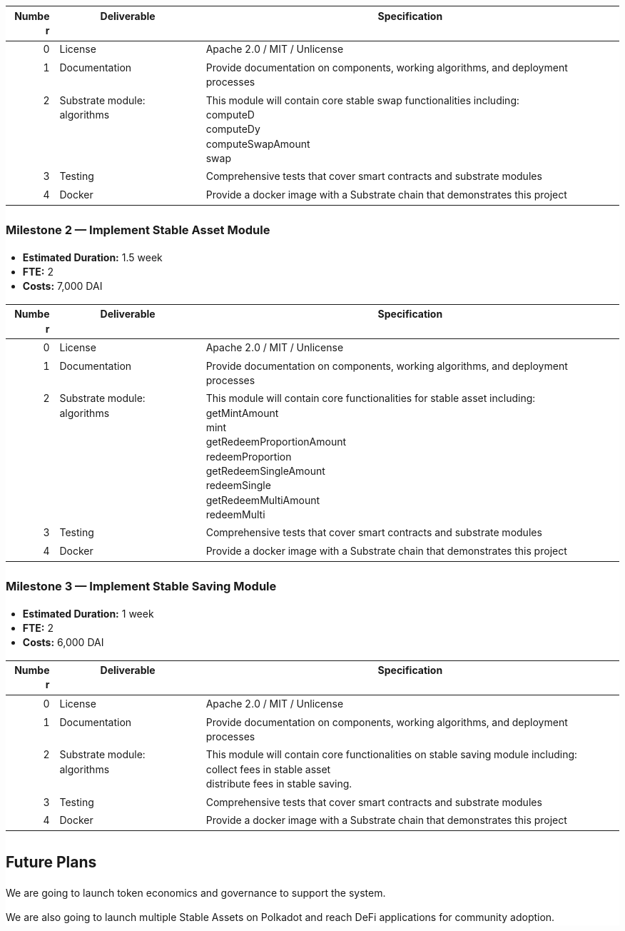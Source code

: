 | Number | Deliverable | Specification |
| -----: | ----------- | ------------- |
| 0 | License | Apache 2.0 / MIT / Unlicense |
| 1 | Documentation | Provide documentation on components, working algorithms, and deployment processes |
| 2 | Substrate module: algorithms | This module will contain core stable swap functionalities including:<br>computeD<br>computeDy<br>computeSwapAmount<br>swap |
| 3 | Testing | Comprehensive tests that cover smart contracts and substrate modules |  
| 4 | Docker | Provide a docker image with a Substrate chain that demonstrates this project |   

### **Milestone 2 — Implement Stable Asset Module**

* **Estimated Duration:** 1.5 week
* **FTE:** 2
* **Costs:** 7,000 DAI

| Number | Deliverable | Specification |
| -----: | ----------- | ------------- |
| 0 | License | Apache 2.0 / MIT / Unlicense |
| 1 | Documentation | Provide documentation on components, working algorithms, and deployment processes |
| 2 | Substrate module: algorithms | This module will contain core functionalities for stable asset including:<br>getMintAmount<br>mint<br>getRedeemProportionAmount<br>redeemProportion<br>getRedeemSingleAmount<br>redeemSingle<br>getRedeemMultiAmount<br>redeemMulti |
| 3 | Testing | Comprehensive tests that cover smart contracts and substrate modules |  
| 4 | Docker | Provide a docker image with a Substrate chain that demonstrates this project |  

### **Milestone 3 — Implement Stable Saving Module**

* **Estimated Duration:** 1 week
* **FTE:** 2
* **Costs:** 6,000 DAI

| Number | Deliverable | Specification |
| -----: | ----------- | ------------- |
| 0 | License | Apache 2.0 / MIT / Unlicense |
| 1 | Documentation | Provide documentation on components, working algorithms, and deployment processes |
| 2 | Substrate module: algorithms | This module will contain core functionalities on stable saving module including:<br>collect fees in stable asset<br>distribute fees in stable saving. |
| 3 | Testing | Comprehensive tests that cover smart contracts and substrate modules |  
| 4 | Docker | Provide a docker image with a Substrate chain that demonstrates this project |  


## Future Plans

We are going to launch token economics and governance to support the system.

We are also going to launch multiple Stable Assets on Polkadot and reach DeFi applications for community adoption.
